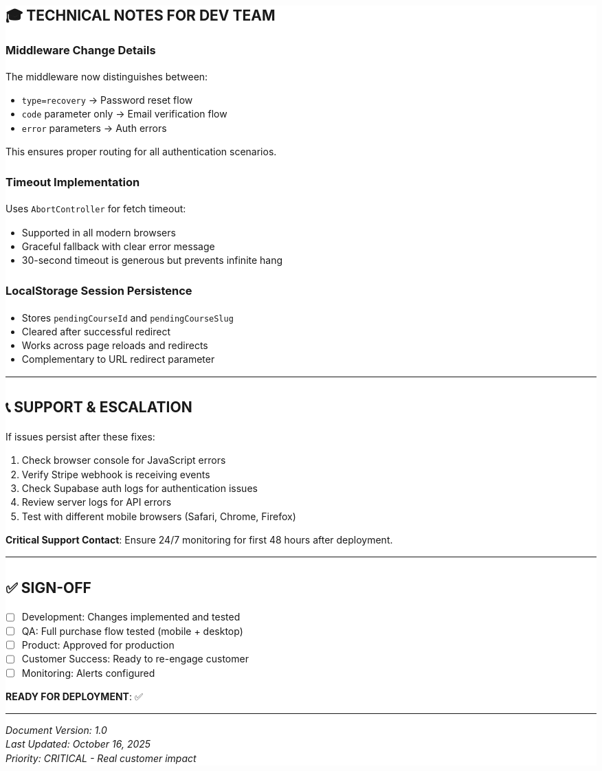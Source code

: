 
## 🎓 TECHNICAL NOTES FOR DEV TEAM

### Middleware Change Details
The middleware now distinguishes between:
- `type=recovery` → Password reset flow
- `code` parameter only → Email verification flow
- `error` parameters → Auth errors

This ensures proper routing for all authentication scenarios.

### Timeout Implementation
Uses `AbortController` for fetch timeout:
- Supported in all modern browsers
- Graceful fallback with clear error message
- 30-second timeout is generous but prevents infinite hang

### LocalStorage Session Persistence
- Stores `pendingCourseId` and `pendingCourseSlug`
- Cleared after successful redirect
- Works across page reloads and redirects
- Complementary to URL redirect parameter

---

## 📞 SUPPORT & ESCALATION

If issues persist after these fixes:
1. Check browser console for JavaScript errors
2. Verify Stripe webhook is receiving events
3. Check Supabase auth logs for authentication issues
4. Review server logs for API errors
5. Test with different mobile browsers (Safari, Chrome, Firefox)

**Critical Support Contact**: Ensure 24/7 monitoring for first 48 hours after deployment.

---

## ✅ SIGN-OFF

- [ ] Development: Changes implemented and tested
- [ ] QA: Full purchase flow tested (mobile + desktop)  
- [ ] Product: Approved for production
- [ ] Customer Success: Ready to re-engage customer
- [ ] Monitoring: Alerts configured

**READY FOR DEPLOYMENT**: ✅

---

*Document Version: 1.0*  
*Last Updated: October 16, 2025*  
*Priority: CRITICAL - Real customer impact*

